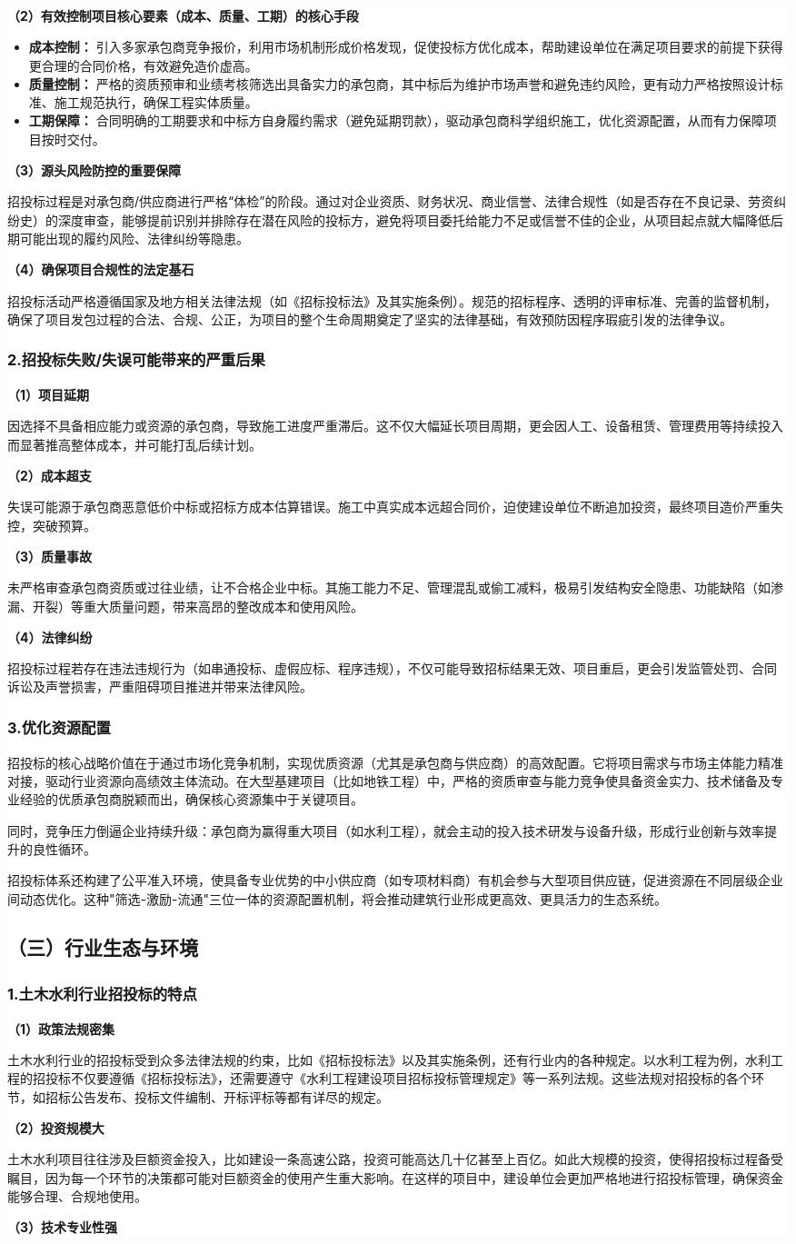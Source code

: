 **（2）有效控制项目核心要素（成本、质量、工期）的核心手段**

- **成本控制：** 引入多家承包商竞争报价，利用市场机制形成价格发现，促使投标方优化成本，帮助建设单位在满足项目要求的前提下获得更合理的合同价格，有效避免造价虚高。
- **质量控制：** 严格的资质预审和业绩考核筛选出具备实力的承包商，其中标后为维护市场声誉和避免违约风险，更有动力严格按照设计标准、施工规范执行，确保工程实体质量。
- **工期保障：** 合同明确的工期要求和中标方自身履约需求（避免延期罚款），驱动承包商科学组织施工，优化资源配置，从而有力保障项目按时交付。

**（3）源头风险防控的重要保障**

招投标过程是对承包商/供应商进行严格“体检”的阶段。通过对企业资质、财务状况、商业信誉、法律合规性（如是否存在不良记录、劳资纠纷史）的深度审查，能够提前识别并排除存在潜在风险的投标方，避免将项目委托给能力不足或信誉不佳的企业，从项目起点就大幅降低后期可能出现的履约风险、法律纠纷等隐患。

**（4）确保项目合规性的法定基石**

招投标活动严格遵循国家及地方相关法律法规（如《招标投标法》及其实施条例）。规范的招标程序、透明的评审标准、完善的监督机制，确保了项目发包过程的合法、合规、公正，为项目的整个生命周期奠定了坚实的法律基础，有效预防因程序瑕疵引发的法律争议。

### 2.招投标失败/失误可能带来的严重后果

**（1）项目延期**

因选择不具备相应能力或资源的承包商，导致施工进度严重滞后。这不仅大幅延长项目周期，更会因人工、设备租赁、管理费用等持续投入而显著推高整体成本，并可能打乱后续计划。

**（2）成本超支**

失误可能源于承包商恶意低价中标或招标方成本估算错误。施工中真实成本远超合同价，迫使建设单位不断追加投资，最终项目造价严重失控，突破预算。

**（3）质量事故**

未严格审查承包商资质或过往业绩，让不合格企业中标。其施工能力不足、管理混乱或偷工减料，极易引发结构安全隐患、功能缺陷（如渗漏、开裂）等重大质量问题，带来高昂的整改成本和使用风险。

**（4）法律纠纷**

招投标过程若存在违法违规行为（如串通投标、虚假应标、程序违规），不仅可能导致招标结果无效、项目重启，更会引发监管处罚、合同诉讼及声誉损害，严重阻碍项目推进并带来法律风险。

### 3.优化资源配置

招投标的核心战略价值在于通过市场化竞争机制，实现优质资源（尤其是承包商与供应商）的高效配置。它将项目需求与市场主体能力精准对接，驱动行业资源向高绩效主体流动。在大型基建项目（比如地铁工程）中，严格的资质审查与能力竞争使具备资金实力、技术储备及专业经验的优质承包商脱颖而出，确保核心资源集中于关键项目。

同时，竞争压力倒逼企业持续升级：承包商为赢得重大项目（如水利工程），就会主动的投入技术研发与设备升级，形成行业创新与效率提升的良性循环。

招投标体系还构建了公平准入环境，使具备专业优势的中小供应商（如专项材料商）有机会参与大型项目供应链，促进资源在不同层级企业间动态优化。这种"筛选-激励-流通"三位一体的资源配置机制，将会推动建筑行业形成更高效、更具活力的生态系统。

## （三）行业生态与环境

### 1.土木水利行业招投标的特点

**（1）政策法规密集**

土木水利行业的招投标受到众多法律法规的约束，比如《招标投标法》以及其实施条例，还有行业内的各种规定。以水利工程为例，水利工程的招投标不仅要遵循《招标投标法》，还需要遵守《水利工程建设项目招标投标管理规定》等一系列法规。这些法规对招投标的各个环节，如招标公告发布、投标文件编制、开标评标等都有详尽的规定。

**（2）投资规模大**

土木水利项目往往涉及巨额资金投入，比如建设一条高速公路，投资可能高达几十亿甚至上百亿。如此大规模的投资，使得招投标过程备受瞩目，因为每一个环节的决策都可能对巨额资金的使用产生重大影响。在这样的项目中，建设单位会更加严格地进行招投标管理，确保资金能够合理、合规地使用。

**（3）技术专业性强**
